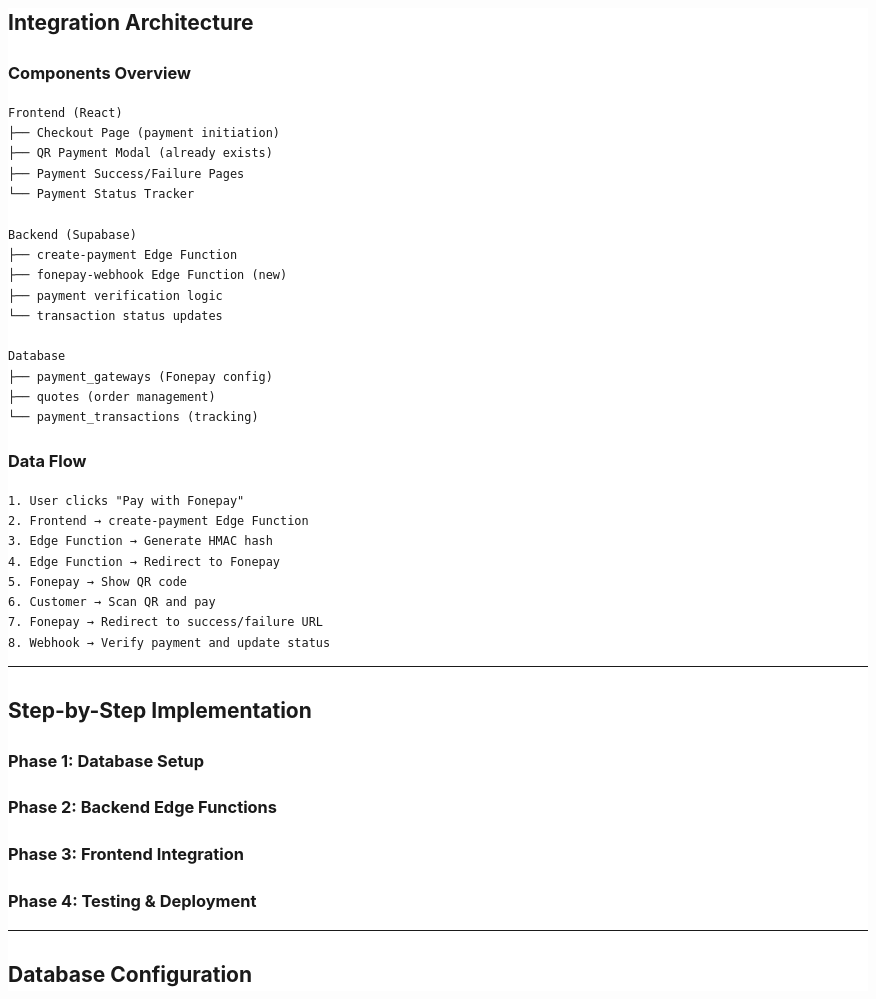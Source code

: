 
## Integration Architecture

### **Components Overview**
```
Frontend (React)
├── Checkout Page (payment initiation)
├── QR Payment Modal (already exists)
├── Payment Success/Failure Pages
└── Payment Status Tracker

Backend (Supabase)
├── create-payment Edge Function
├── fonepay-webhook Edge Function (new)
├── payment verification logic
└── transaction status updates

Database
├── payment_gateways (Fonepay config)
├── quotes (order management)
└── payment_transactions (tracking)
```

### **Data Flow**
```
1. User clicks "Pay with Fonepay"
2. Frontend → create-payment Edge Function
3. Edge Function → Generate HMAC hash
4. Edge Function → Redirect to Fonepay
5. Fonepay → Show QR code
6. Customer → Scan QR and pay
7. Fonepay → Redirect to success/failure URL
8. Webhook → Verify payment and update status
```

---

## Step-by-Step Implementation

### **Phase 1: Database Setup**
### **Phase 2: Backend Edge Functions**
### **Phase 3: Frontend Integration**
### **Phase 4: Testing & Deployment**

---

## Database Configuration
